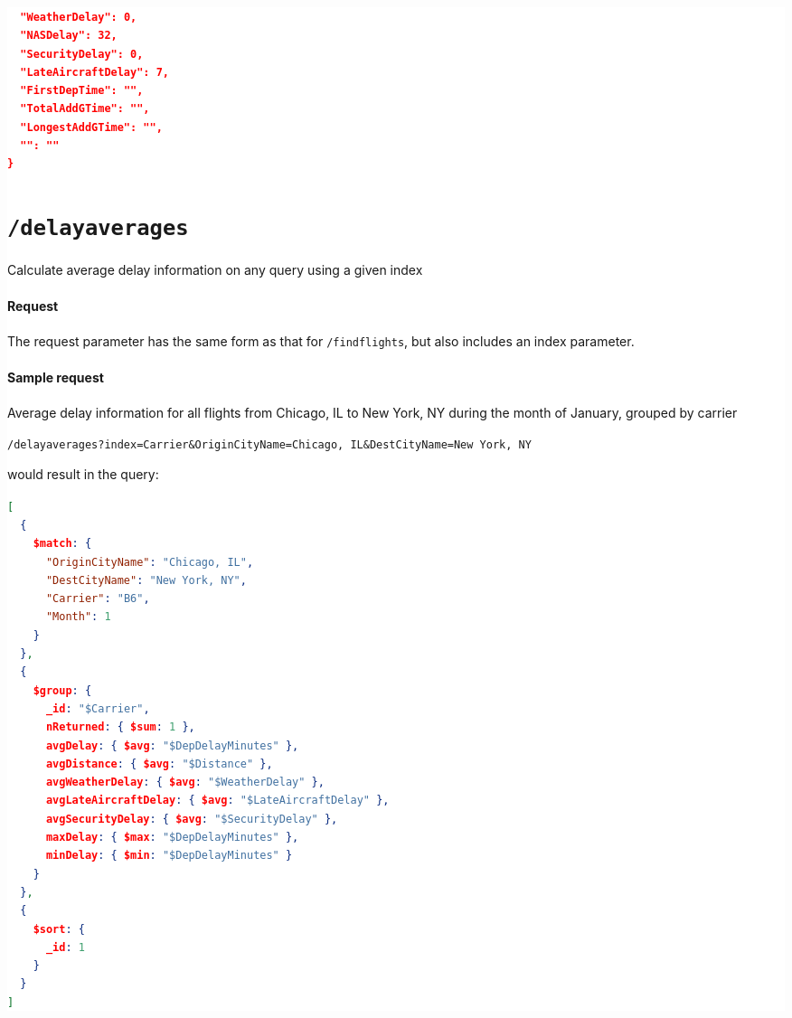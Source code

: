```json
  "WeatherDelay": 0,
  "NASDelay": 32,
  "SecurityDelay": 0,
  "LateAircraftDelay": 7,
  "FirstDepTime": "",
  "TotalAddGTime": "",
  "LongestAddGTime": "",
  "": ""
}
```

# `/delayaverages`

Calculate average delay information on any query using a given index

#### Request

The request parameter has the same form as that for `/findflights`, but also includes an index parameter.

#### Sample request

Average delay information for all flights from Chicago, IL to New York, NY during the month of January, grouped by carrier

`/delayaverages?index=Carrier&OriginCityName=Chicago, IL&DestCityName=New York, NY`

would result in the query:
```json
[
  {
    $match: {
      "OriginCityName": "Chicago, IL",
      "DestCityName": "New York, NY",
      "Carrier": "B6",
      "Month": 1
    }
  },
  {
    $group: {
      _id: "$Carrier",
      nReturned: { $sum: 1 },
      avgDelay: { $avg: "$DepDelayMinutes" },
      avgDistance: { $avg: "$Distance" },
      avgWeatherDelay: { $avg: "$WeatherDelay" },
      avgLateAircraftDelay: { $avg: "$LateAircraftDelay" },
      avgSecurityDelay: { $avg: "$SecurityDelay" },
      maxDelay: { $max: "$DepDelayMinutes" },
      minDelay: { $min: "$DepDelayMinutes" }
    }
  },
  {
    $sort: {
      _id: 1
    }
  }
]
```
